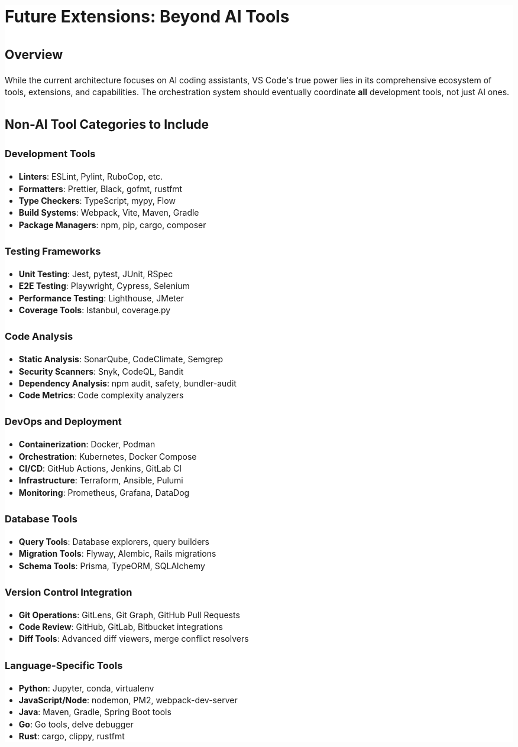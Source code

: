 # Future Extensions: Beyond AI Tools

## Overview

While the current architecture focuses on AI coding assistants, VS Code's true power lies in its comprehensive ecosystem of tools, extensions, and capabilities. The orchestration system should eventually coordinate **all** development tools, not just AI ones.

## Non-AI Tool Categories to Include

### Development Tools
- **Linters**: ESLint, Pylint, RuboCop, etc.
- **Formatters**: Prettier, Black, gofmt, rustfmt
- **Type Checkers**: TypeScript, mypy, Flow
- **Build Systems**: Webpack, Vite, Maven, Gradle
- **Package Managers**: npm, pip, cargo, composer

### Testing Frameworks
- **Unit Testing**: Jest, pytest, JUnit, RSpec
- **E2E Testing**: Playwright, Cypress, Selenium
- **Performance Testing**: Lighthouse, JMeter
- **Coverage Tools**: Istanbul, coverage.py

### Code Analysis
- **Static Analysis**: SonarQube, CodeClimate, Semgrep
- **Security Scanners**: Snyk, CodeQL, Bandit
- **Dependency Analysis**: npm audit, safety, bundler-audit
- **Code Metrics**: Code complexity analyzers

### DevOps and Deployment
- **Containerization**: Docker, Podman
- **Orchestration**: Kubernetes, Docker Compose
- **CI/CD**: GitHub Actions, Jenkins, GitLab CI
- **Infrastructure**: Terraform, Ansible, Pulumi
- **Monitoring**: Prometheus, Grafana, DataDog

### Database Tools
- **Query Tools**: Database explorers, query builders
- **Migration Tools**: Flyway, Alembic, Rails migrations
- **Schema Tools**: Prisma, TypeORM, SQLAlchemy

### Version Control Integration
- **Git Operations**: GitLens, Git Graph, GitHub Pull Requests
- **Code Review**: GitHub, GitLab, Bitbucket integrations
- **Diff Tools**: Advanced diff viewers, merge conflict resolvers

### Language-Specific Tools
- **Python**: Jupyter, conda, virtualenv
- **JavaScript/Node**: nodemon, PM2, webpack-dev-server
- **Java**: Maven, Gradle, Spring Boot tools
- **Go**: Go tools, delve debugger
- **Rust**: cargo, clippy, rustfmt
